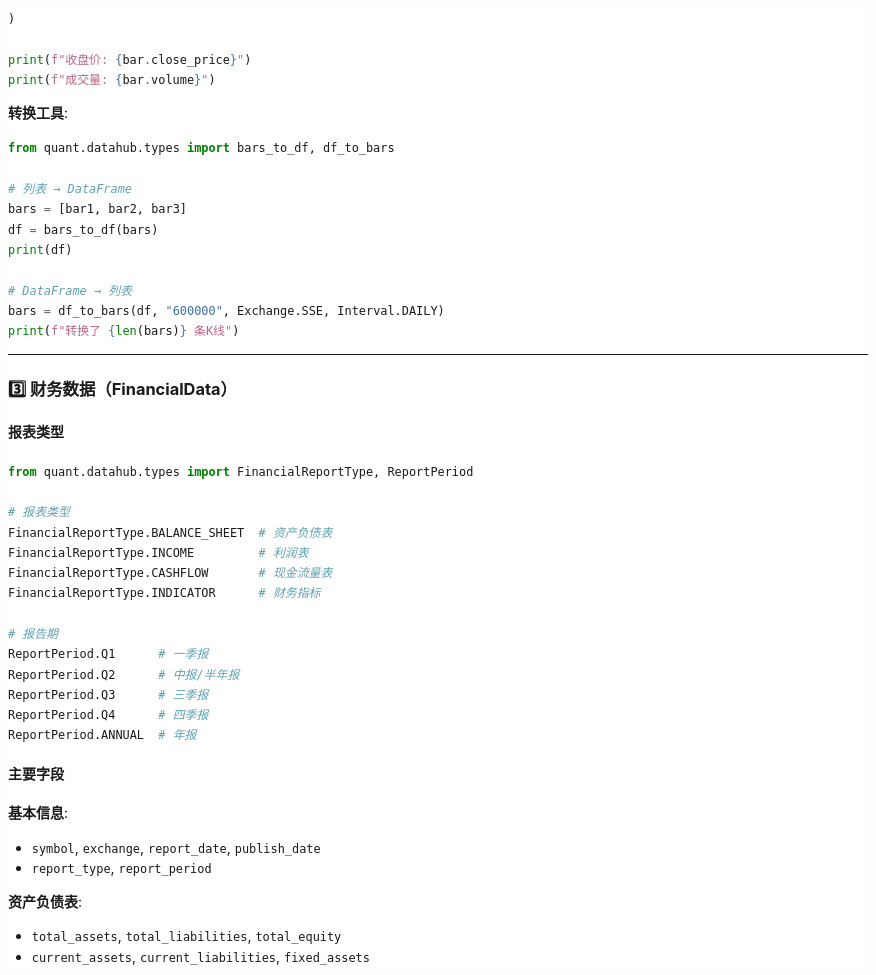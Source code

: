 ```python
)

print(f"收盘价: {bar.close_price}")
print(f"成交量: {bar.volume}")
```

**转换工具**:

```python
from quant.datahub.types import bars_to_df, df_to_bars

# 列表 → DataFrame
bars = [bar1, bar2, bar3]
df = bars_to_df(bars)
print(df)

# DataFrame → 列表
bars = df_to_bars(df, "600000", Exchange.SSE, Interval.DAILY)
print(f"转换了 {len(bars)} 条K线")
```

---

### 3️⃣ 财务数据（FinancialData）

#### 报表类型

```python
from quant.datahub.types import FinancialReportType, ReportPeriod

# 报表类型
FinancialReportType.BALANCE_SHEET  # 资产负债表
FinancialReportType.INCOME         # 利润表
FinancialReportType.CASHFLOW       # 现金流量表
FinancialReportType.INDICATOR      # 财务指标

# 报告期
ReportPeriod.Q1      # 一季报
ReportPeriod.Q2      # 中报/半年报
ReportPeriod.Q3      # 三季报
ReportPeriod.Q4      # 四季报
ReportPeriod.ANNUAL  # 年报
```

#### 主要字段

**基本信息**:
- `symbol`, `exchange`, `report_date`, `publish_date`
- `report_type`, `report_period`

**资产负债表**:
- `total_assets`, `total_liabilities`, `total_equity`
- `current_assets`, `current_liabilities`, `fixed_assets`
